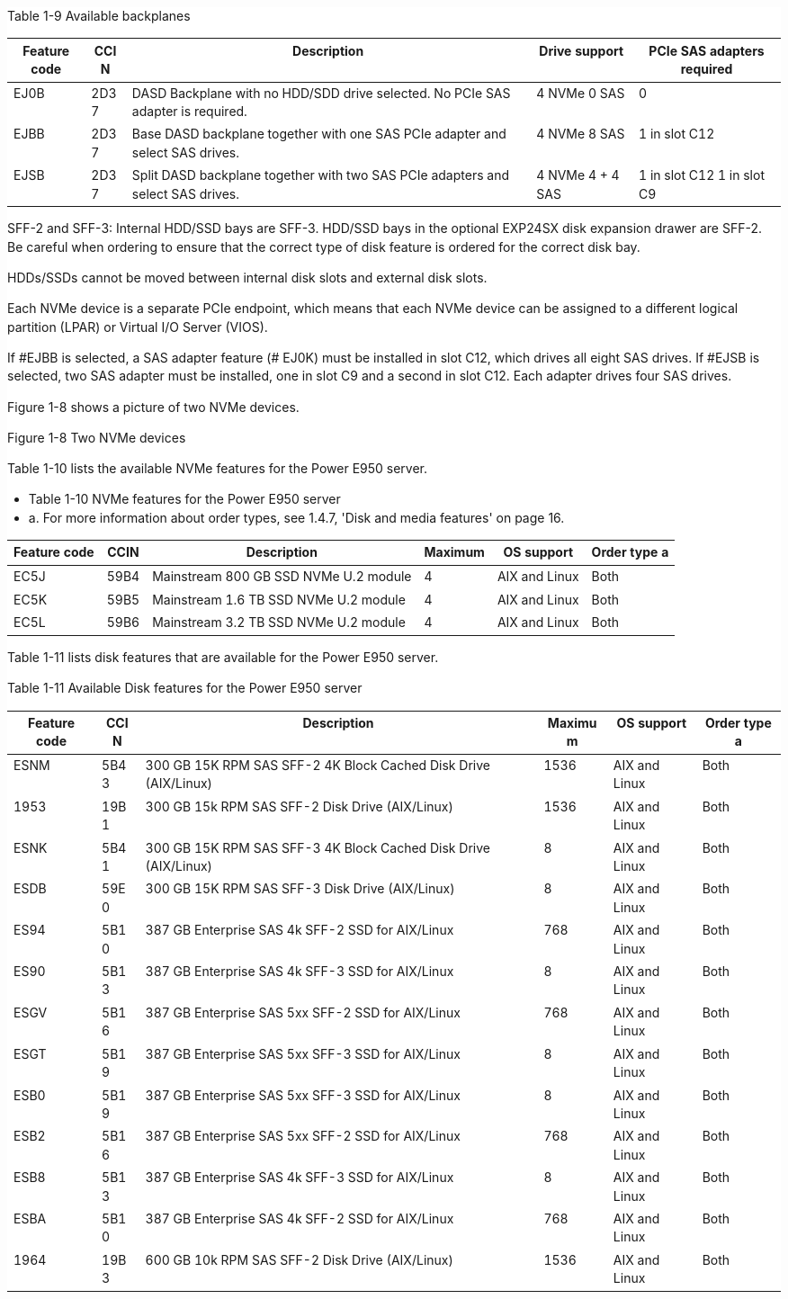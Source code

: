 Table 1-9   Available backplanes

| Feature code   | CCIN   | Description                                                                     | Drive support    | PCIe SAS adapters required   |
|----------------|--------|---------------------------------------------------------------------------------|------------------|------------------------------|
| EJ0B           | 2D37   | DASD Backplane with no HDD/SDD drive selected. No PCIe SAS adapter is required. | 4 NVMe 0 SAS     | 0                            |
| EJBB           | 2D37   | Base DASD backplane together with one SAS PCIe adapter and select SAS drives.   | 4 NVMe 8 SAS     | 1 in slot C12                |
| EJSB           | 2D37   | Split DASD backplane together with two SAS PCIe adapters and select SAS drives. | 4 NVMe 4 + 4 SAS | 1 in slot C12 1 in slot C9   |

SFF-2 and SFF-3: Internal HDD/SSD bays are SFF-3. HDD/SSD bays in the optional EXP24SX disk expansion drawer are SFF-2. Be careful when ordering to ensure that the correct type of disk feature is ordered for the correct disk bay.

HDDs/SSDs cannot be moved between internal disk slots and external disk slots.

Each NVMe device is a separate PCIe endpoint, which means that each NVMe device can be assigned to a different logical partition (LPAR) or Virtual I/O Server (VIOS).

If #EJBB is selected, a SAS adapter feature (# EJ0K) must be installed in slot C12, which drives all eight SAS drives. If #EJSB is selected, two SAS adapter must be installed, one in slot C9 and a second in slot C12. Each adapter drives four SAS drives.

Figure 1-8 shows a picture of two NVMe devices.

Figure 1-8   Two NVMe devices



Table 1-10 lists the available NVMe features for the Power E950 server.

- Table 1-10   NVMe features for the Power E950 server
- a. For more information about order types, see 1.4.7, 'Disk and media features' on page 16.

| Feature code   | CCIN   | Description                           |   Maximum | OS support    | Order type a   |
|----------------|--------|---------------------------------------|-----------|---------------|----------------|
| EC5J           | 59B4   | Mainstream 800 GB SSD NVMe U.2 module |         4 | AIX and Linux | Both           |
| EC5K           | 59B5   | Mainstream 1.6 TB SSD NVMe U.2 module |         4 | AIX and Linux | Both           |
| EC5L           | 59B6   | Mainstream 3.2 TB SSD NVMe U.2 module |         4 | AIX and Linux | Both           |

Table 1-11 lists disk features that are available for the Power E950 server.

Table 1-11   Available Disk features for the Power E950 server

| Feature code   | CCIN   | Description                                                     |   Maximum | OS support    | Order type a   |
|----------------|--------|-----------------------------------------------------------------|-----------|---------------|----------------|
| ESNM           | 5B43   | 300 GB 15K RPM SAS SFF-2 4K Block Cached Disk Drive (AIX/Linux) |      1536 | AIX and Linux | Both           |
| 1953           | 19B1   | 300 GB 15k RPM SAS SFF-2 Disk Drive (AIX/Linux)                 |      1536 | AIX and Linux | Both           |
| ESNK           | 5B41   | 300 GB 15K RPM SAS SFF-3 4K Block Cached Disk Drive (AIX/Linux) |         8 | AIX and Linux | Both           |
| ESDB           | 59E0   | 300 GB 15K RPM SAS SFF-3 Disk Drive (AIX/Linux)                 |         8 | AIX and Linux | Both           |
| ES94           | 5B10   | 387 GB Enterprise SAS 4k SFF-2 SSD for AIX/Linux                |       768 | AIX and Linux | Both           |
| ES90           | 5B13   | 387 GB Enterprise SAS 4k SFF-3 SSD for AIX/Linux                |         8 | AIX and Linux | Both           |
| ESGV           | 5B16   | 387 GB Enterprise SAS 5xx SFF-2 SSD for AIX/Linux               |       768 | AIX and Linux | Both           |
| ESGT           | 5B19   | 387 GB Enterprise SAS 5xx SFF-3 SSD for AIX/Linux               |         8 | AIX and Linux | Both           |
| ESB0           | 5B19   | 387 GB Enterprise SAS 5xx SFF-3 SSD for AIX/Linux               |         8 | AIX and Linux | Both           |
| ESB2           | 5B16   | 387 GB Enterprise SAS 5xx SFF-2 SSD for AIX/Linux               |       768 | AIX and Linux | Both           |
| ESB8           | 5B13   | 387 GB Enterprise SAS 4k SFF-3 SSD for AIX/Linux                |         8 | AIX and Linux | Both           |
| ESBA           | 5B10   | 387 GB Enterprise SAS 4k SFF-2 SSD for AIX/Linux                |       768 | AIX and Linux | Both           |
| 1964           | 19B3   | 600 GB 10k RPM SAS SFF-2 Disk Drive (AIX/Linux)                 |      1536 | AIX and Linux | Both           |
